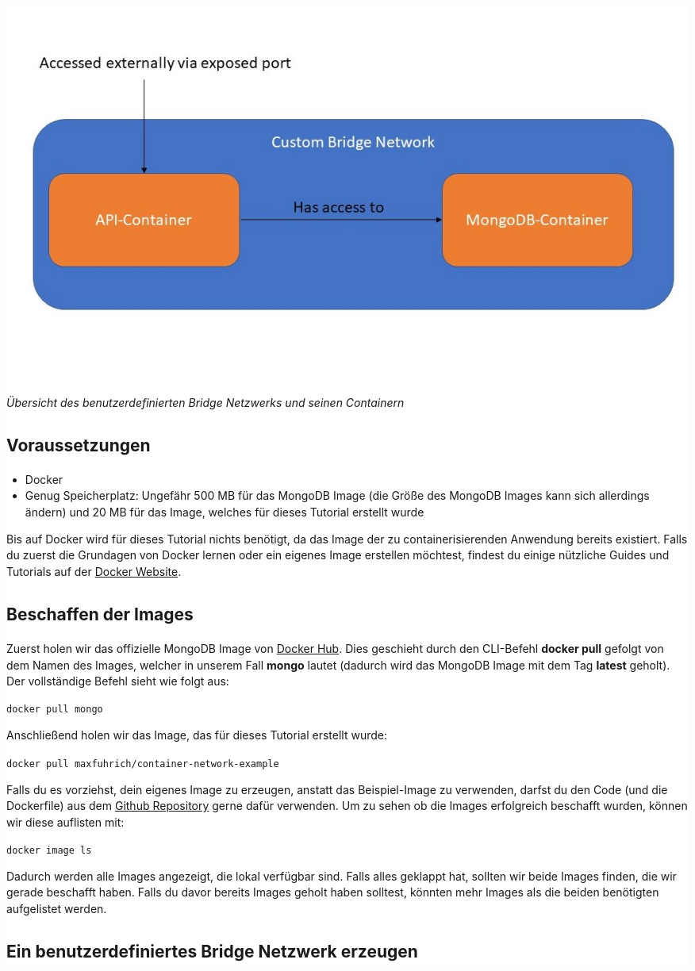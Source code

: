 ![alt text](container-tutorial.jpg "Übersicht")
*Übersicht des benutzerdefinierten Bridge Netzwerks und seinen Containern*

## Voraussetzungen
* Docker
* Genug Speicherplatz: Ungefähr 500 MB für das MongoDB Image (die Größe des MongoDB Images kann sich allerdings ändern) und 20 MB für das Image, welches für dieses Tutorial erstellt wurde

Bis auf Docker wird für dieses Tutorial nichts benötigt, da das Image der zu containerisierenden Anwendung bereits existiert. Falls du zuerst die Grundagen von Docker lernen oder ein eigenes Image erstellen möchtest, findest du einige nützliche Guides und Tutorials auf der [Docker Website](https://docs.docker.com/get-started/ "Docker get started").

## Beschaffen der Images
Zuerst holen wir das offizielle MongoDB Image von [Docker Hub](https://hub.docker.com/_/mongo "MongoDB Docker Hub"). Dies geschieht durch den CLI-Befehl **docker pull** gefolgt von dem Namen des Images, welcher in unserem Fall **mongo** lautet (dadurch wird das MongoDB Image mit dem Tag **latest** geholt). Der vollständige Befehl sieht wie folgt aus:
```
docker pull mongo
```
Anschließend holen wir das Image, das für dieses Tutorial erstellt wurde:
```
docker pull maxfuhrich/container-network-example
```
Falls du es vorziehst, dein eigenes Image zu erzeugen, anstatt das Beispiel-Image zu verwenden, darfst du den Code (und die Dockerfile) aus dem [Github Repository](https://github.com/MaxFuhrich/container-network-guide "Container Network Tutorial") gerne dafür verwenden.
Um zu sehen ob die Images erfolgreich beschafft wurden, können wir diese auflisten mit:
```
docker image ls
```
Dadurch werden alle Images angezeigt, die lokal verfügbar sind. Falls alles geklappt hat, sollten wir beide Images finden, die wir gerade beschafft haben. Falls du davor bereits Images geholt haben solltest, könnten mehr Images als die beiden benötigten aufgelistet werden.
## Ein benutzerdefiniertes Bridge Netzwerk erzeugen
